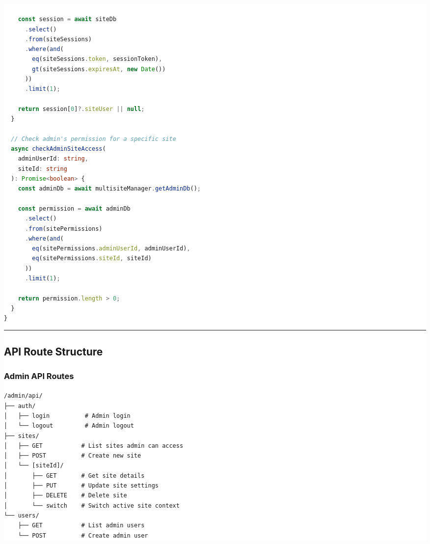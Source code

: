 ```typescript

    const session = await siteDb
      .select()
      .from(siteSessions)
      .where(and(
        eq(siteSessions.token, sessionToken),
        gt(siteSessions.expiresAt, new Date())
      ))
      .limit(1);

    return session[0]?.siteUser || null;
  }

  // Check admin's permission for a specific site
  async checkAdminSiteAccess(
    adminUserId: string,
    siteId: string
  ): Promise<boolean> {
    const adminDb = await multisiteManager.getAdminDb();

    const permission = await adminDb
      .select()
      .from(sitePermissions)
      .where(and(
        eq(sitePermissions.adminUserId, adminUserId),
        eq(sitePermissions.siteId, siteId)
      ))
      .limit(1);

    return permission.length > 0;
  }
}
```

---

## **API Route Structure**

### **Admin API Routes**
```
/admin/api/
├── auth/
│   ├── login          # Admin login
│   └── logout         # Admin logout
├── sites/
│   ├── GET           # List sites admin can access
│   ├── POST          # Create new site
│   └── [siteId]/
│       ├── GET       # Get site details
│       ├── PUT       # Update site settings
│       ├── DELETE    # Delete site
│       └── switch    # Switch active site context
└── users/
    ├── GET           # List admin users
    └── POST          # Create admin user
```
